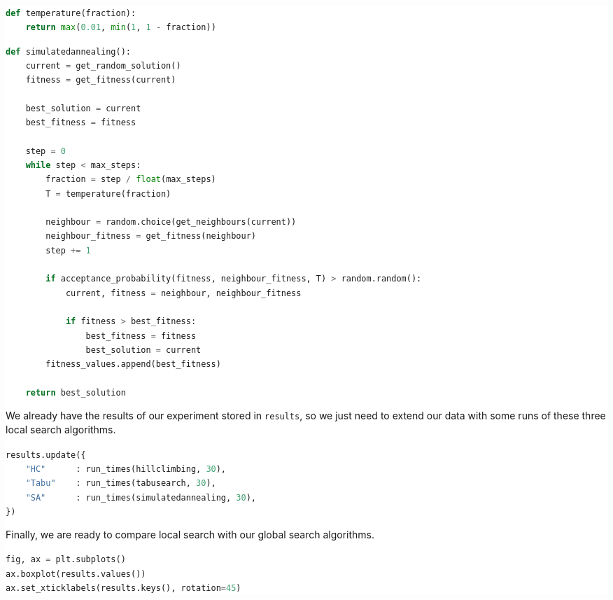 
```python
def temperature(fraction):
    return max(0.01, min(1, 1 - fraction))
```


```python
def simulatedannealing():
    current = get_random_solution()
    fitness = get_fitness(current)

    best_solution = current
    best_fitness = fitness

    step = 0
    while step < max_steps:
        fraction = step / float(max_steps)
        T = temperature(fraction)

        neighbour = random.choice(get_neighbours(current))
        neighbour_fitness = get_fitness(neighbour)
        step += 1

        if acceptance_probability(fitness, neighbour_fitness, T) > random.random():
            current, fitness = neighbour, neighbour_fitness

            if fitness > best_fitness:
                best_fitness = fitness
                best_solution = current
        fitness_values.append(best_fitness)

    return best_solution
```

We already have the results of our experiment stored in `results`, so we just need to extend our data with some runs of these three local search algorithms.


```python
results.update({
    "HC"      : run_times(hillclimbing, 30),
    "Tabu"    : run_times(tabusearch, 30),
    "SA"      : run_times(simulatedannealing, 30),
})
```

Finally, we are ready to compare local search with our global search algorithms.


```python
fig, ax = plt.subplots()
ax.boxplot(results.values())
ax.set_xticklabels(results.keys(), rotation=45)
```


